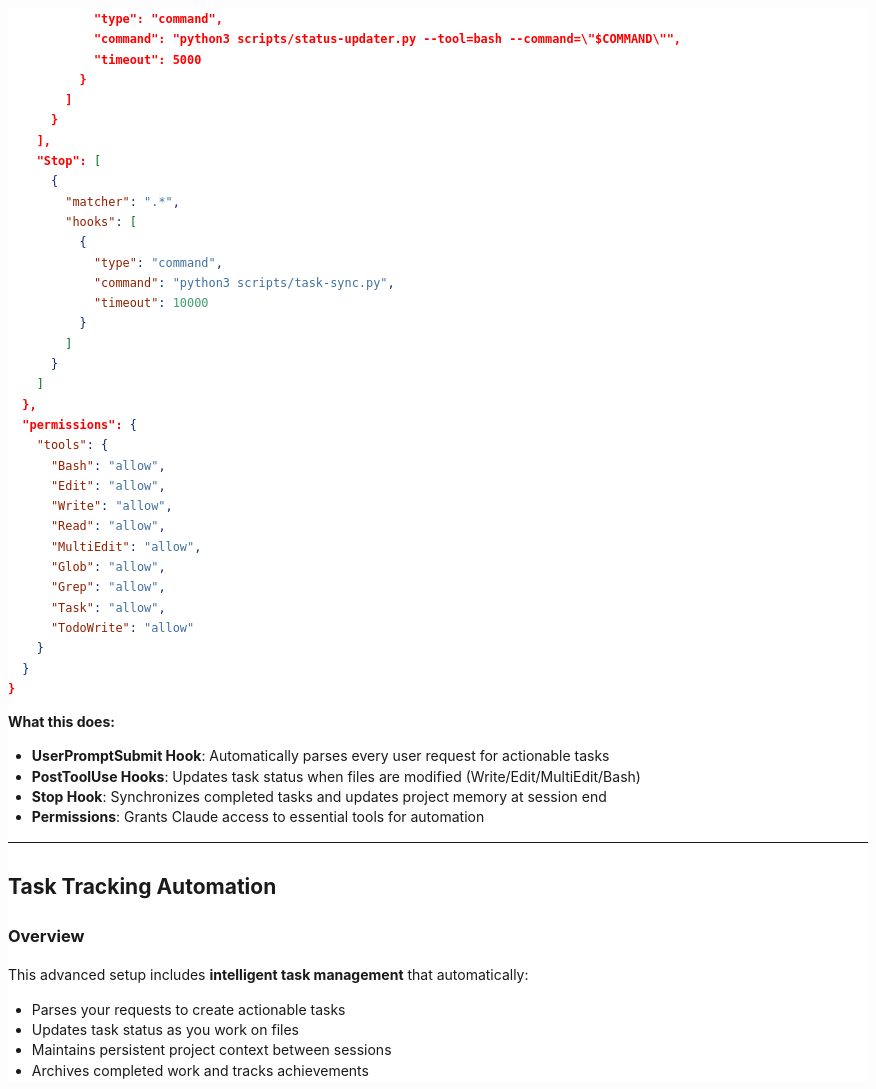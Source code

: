 ```json
            "type": "command",
            "command": "python3 scripts/status-updater.py --tool=bash --command=\"$COMMAND\"",
            "timeout": 5000
          }
        ]
      }
    ],
    "Stop": [
      {
        "matcher": ".*",
        "hooks": [
          {
            "type": "command",
            "command": "python3 scripts/task-sync.py",
            "timeout": 10000
          }
        ]
      }
    ]
  },
  "permissions": {
    "tools": {
      "Bash": "allow",
      "Edit": "allow",
      "Write": "allow",
      "Read": "allow",
      "MultiEdit": "allow",
      "Glob": "allow",
      "Grep": "allow",
      "Task": "allow",
      "TodoWrite": "allow"
    }
  }
}
```

**What this does:**
- **UserPromptSubmit Hook**: Automatically parses every user request for actionable tasks
- **PostToolUse Hooks**: Updates task status when files are modified (Write/Edit/MultiEdit/Bash)
- **Stop Hook**: Synchronizes completed tasks and updates project memory at session end
- **Permissions**: Grants Claude access to essential tools for automation

---

## Task Tracking Automation

### Overview

This advanced setup includes **intelligent task management** that automatically:
- Parses your requests to create actionable tasks
- Updates task status as you work on files
- Maintains persistent project context between sessions
- Archives completed work and tracks achievements
